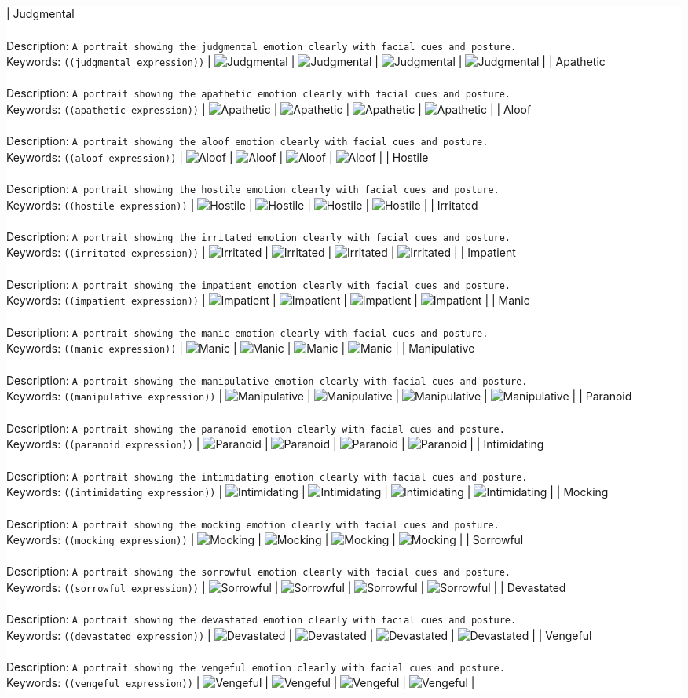 | Judgmental<br><br>Description: `A portrait showing the judgmental emotion clearly with facial cues and posture.`<br>Keywords: `((judgmental expression))` | ![Judgmental](./img/emotions/photonXEpicrealism_v10/judgmental.png) | ![Judgmental](./img/emotions/animeanything_v10/judgmental.png) | ![Judgmental](./img/emotions/cuteCartoon_v10/judgmental.png) | ![Judgmental](./img/emotions/westernCartoonTypeA_v10/judgmental.png) |
| Apathetic<br><br>Description: `A portrait showing the apathetic emotion clearly with facial cues and posture.`<br>Keywords: `((apathetic expression))` | ![Apathetic](./img/emotions/photonXEpicrealism_v10/apathetic.png) | ![Apathetic](./img/emotions/animeanything_v10/apathetic.png) | ![Apathetic](./img/emotions/cuteCartoon_v10/apathetic.png) | ![Apathetic](./img/emotions/westernCartoonTypeA_v10/apathetic.png) |
| Aloof<br><br>Description: `A portrait showing the aloof emotion clearly with facial cues and posture.`<br>Keywords: `((aloof expression))` | ![Aloof](./img/emotions/photonXEpicrealism_v10/aloof.png) | ![Aloof](./img/emotions/animeanything_v10/aloof.png) | ![Aloof](./img/emotions/cuteCartoon_v10/aloof.png) | ![Aloof](./img/emotions/westernCartoonTypeA_v10/aloof.png) |
| Hostile<br><br>Description: `A portrait showing the hostile emotion clearly with facial cues and posture.`<br>Keywords: `((hostile expression))` | ![Hostile](./img/emotions/photonXEpicrealism_v10/hostile.png) | ![Hostile](./img/emotions/animeanything_v10/hostile.png) | ![Hostile](./img/emotions/cuteCartoon_v10/hostile.png) | ![Hostile](./img/emotions/westernCartoonTypeA_v10/hostile.png) |
| Irritated<br><br>Description: `A portrait showing the irritated emotion clearly with facial cues and posture.`<br>Keywords: `((irritated expression))` | ![Irritated](./img/emotions/photonXEpicrealism_v10/irritated.png) | ![Irritated](./img/emotions/animeanything_v10/irritated.png) | ![Irritated](./img/emotions/cuteCartoon_v10/irritated.png) | ![Irritated](./img/emotions/westernCartoonTypeA_v10/irritated.png) |
| Impatient<br><br>Description: `A portrait showing the impatient emotion clearly with facial cues and posture.`<br>Keywords: `((impatient expression))` | ![Impatient](./img/emotions/photonXEpicrealism_v10/impatient.png) | ![Impatient](./img/emotions/animeanything_v10/impatient.png) | ![Impatient](./img/emotions/cuteCartoon_v10/impatient.png) | ![Impatient](./img/emotions/westernCartoonTypeA_v10/impatient.png) |
| Manic<br><br>Description: `A portrait showing the manic emotion clearly with facial cues and posture.`<br>Keywords: `((manic expression))` | ![Manic](./img/emotions/photonXEpicrealism_v10/manic.png) | ![Manic](./img/emotions/animeanything_v10/manic.png) | ![Manic](./img/emotions/cuteCartoon_v10/manic.png) | ![Manic](./img/emotions/westernCartoonTypeA_v10/manic.png) |
| Manipulative<br><br>Description: `A portrait showing the manipulative emotion clearly with facial cues and posture.`<br>Keywords: `((manipulative expression))` | ![Manipulative](./img/emotions/photonXEpicrealism_v10/manipulative.png) | ![Manipulative](./img/emotions/animeanything_v10/manipulative.png) | ![Manipulative](./img/emotions/cuteCartoon_v10/manipulative.png) | ![Manipulative](./img/emotions/westernCartoonTypeA_v10/manipulative.png) |
| Paranoid<br><br>Description: `A portrait showing the paranoid emotion clearly with facial cues and posture.`<br>Keywords: `((paranoid expression))` | ![Paranoid](./img/emotions/photonXEpicrealism_v10/paranoid.png) | ![Paranoid](./img/emotions/animeanything_v10/paranoid.png) | ![Paranoid](./img/emotions/cuteCartoon_v10/paranoid.png) | ![Paranoid](./img/emotions/westernCartoonTypeA_v10/paranoid.png) |
| Intimidating<br><br>Description: `A portrait showing the intimidating emotion clearly with facial cues and posture.`<br>Keywords: `((intimidating expression))` | ![Intimidating](./img/emotions/photonXEpicrealism_v10/intimidating.png) | ![Intimidating](./img/emotions/animeanything_v10/intimidating.png) | ![Intimidating](./img/emotions/cuteCartoon_v10/intimidating.png) | ![Intimidating](./img/emotions/westernCartoonTypeA_v10/intimidating.png) |
| Mocking<br><br>Description: `A portrait showing the mocking emotion clearly with facial cues and posture.`<br>Keywords: `((mocking expression))` | ![Mocking](./img/emotions/photonXEpicrealism_v10/mocking.png) | ![Mocking](./img/emotions/animeanything_v10/mocking.png) | ![Mocking](./img/emotions/cuteCartoon_v10/mocking.png) | ![Mocking](./img/emotions/westernCartoonTypeA_v10/mocking.png) |
| Sorrowful<br><br>Description: `A portrait showing the sorrowful emotion clearly with facial cues and posture.`<br>Keywords: `((sorrowful expression))` | ![Sorrowful](./img/emotions/photonXEpicrealism_v10/sorrowful.png) | ![Sorrowful](./img/emotions/animeanything_v10/sorrowful.png) | ![Sorrowful](./img/emotions/cuteCartoon_v10/sorrowful.png) | ![Sorrowful](./img/emotions/westernCartoonTypeA_v10/sorrowful.png) |
| Devastated<br><br>Description: `A portrait showing the devastated emotion clearly with facial cues and posture.`<br>Keywords: `((devastated expression))` | ![Devastated](./img/emotions/photonXEpicrealism_v10/devastated.png) | ![Devastated](./img/emotions/animeanything_v10/devastated.png) | ![Devastated](./img/emotions/cuteCartoon_v10/devastated.png) | ![Devastated](./img/emotions/westernCartoonTypeA_v10/devastated.png) |
| Vengeful<br><br>Description: `A portrait showing the vengeful emotion clearly with facial cues and posture.`<br>Keywords: `((vengeful expression))` | ![Vengeful](./img/emotions/photonXEpicrealism_v10/vengeful.png) | ![Vengeful](./img/emotions/animeanything_v10/vengeful.png) | ![Vengeful](./img/emotions/cuteCartoon_v10/vengeful.png) | ![Vengeful](./img/emotions/westernCartoonTypeA_v10/vengeful.png) |